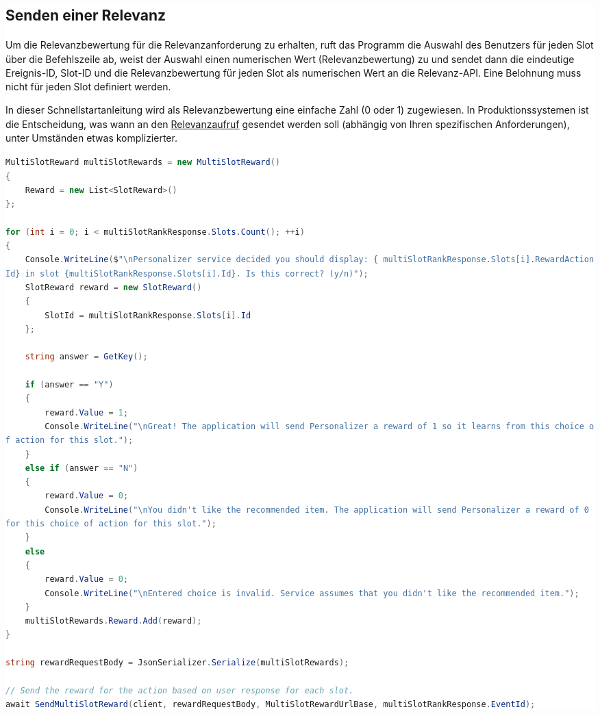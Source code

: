 ## <a name="send-a-reward"></a>Senden einer Relevanz

Um die Relevanzbewertung für die Relevanzanforderung zu erhalten, ruft das Programm die Auswahl des Benutzers für jeden Slot über die Befehlszeile ab, weist der Auswahl einen numerischen Wert (Relevanzbewertung) zu und sendet dann die eindeutige Ereignis-ID, Slot-ID und die Relevanzbewertung für jeden Slot als numerischen Wert an die Relevanz-API. Eine Belohnung muss nicht für jeden Slot definiert werden.

In dieser Schnellstartanleitung wird als Relevanzbewertung eine einfache Zahl (0 oder 1) zugewiesen. In Produktionssystemen ist die Entscheidung, was wann an den [Relevanzaufruf](../concept-rewards.md) gesendet werden soll (abhängig von Ihren spezifischen Anforderungen), unter Umständen etwas komplizierter.

```csharp
MultiSlotReward multiSlotRewards = new MultiSlotReward()
{
    Reward = new List<SlotReward>()
};

for (int i = 0; i < multiSlotRankResponse.Slots.Count(); ++i)
{
    Console.WriteLine($"\nPersonalizer service decided you should display: { multiSlotRankResponse.Slots[i].RewardActionId} in slot {multiSlotRankResponse.Slots[i].Id}. Is this correct? (y/n)");
    SlotReward reward = new SlotReward()
    {
        SlotId = multiSlotRankResponse.Slots[i].Id
    };

    string answer = GetKey();

    if (answer == "Y")
    {
        reward.Value = 1;
        Console.WriteLine("\nGreat! The application will send Personalizer a reward of 1 so it learns from this choice of action for this slot.");
    }
    else if (answer == "N")
    {
        reward.Value = 0;
        Console.WriteLine("\nYou didn't like the recommended item. The application will send Personalizer a reward of 0 for this choice of action for this slot.");
    }
    else
    {
        reward.Value = 0;
        Console.WriteLine("\nEntered choice is invalid. Service assumes that you didn't like the recommended item.");
    }
    multiSlotRewards.Reward.Add(reward);
}

string rewardRequestBody = JsonSerializer.Serialize(multiSlotRewards);

// Send the reward for the action based on user response for each slot.
await SendMultiSlotReward(client, rewardRequestBody, MultiSlotRewardUrlBase, multiSlotRankResponse.EventId);
```
